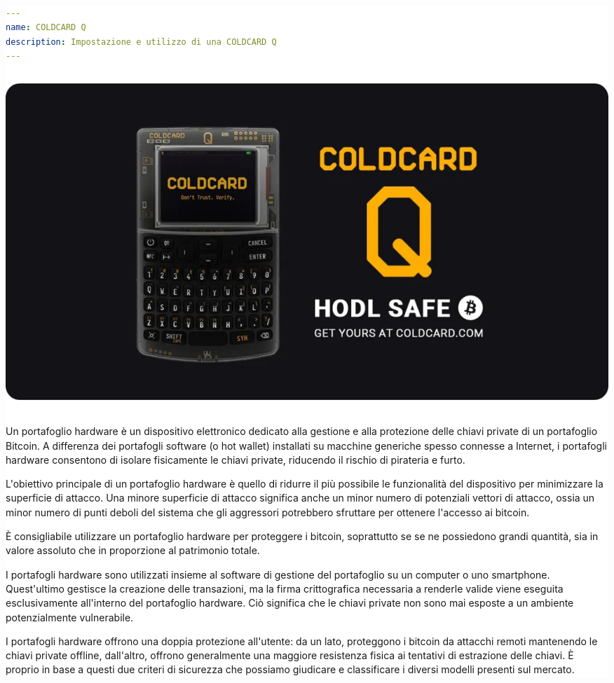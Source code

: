 ```yaml
---
name: COLDCARD Q
description: Impostazione e utilizzo di una COLDCARD Q
---
```

![cover](assets/cover.webp)

Un portafoglio hardware è un dispositivo elettronico dedicato alla gestione e alla protezione delle chiavi private di un portafoglio Bitcoin. A differenza dei portafogli software (o hot wallet) installati su macchine generiche spesso connesse a Internet, i portafogli hardware consentono di isolare fisicamente le chiavi private, riducendo il rischio di pirateria e furto.

L'obiettivo principale di un portafoglio hardware è quello di ridurre il più possibile le funzionalità del dispositivo per minimizzare la superficie di attacco. Una minore superficie di attacco significa anche un minor numero di potenziali vettori di attacco, ossia un minor numero di punti deboli del sistema che gli aggressori potrebbero sfruttare per ottenere l'accesso ai bitcoin.

È consigliabile utilizzare un portafoglio hardware per proteggere i bitcoin, soprattutto se se ne possiedono grandi quantità, sia in valore assoluto che in proporzione al patrimonio totale.

I portafogli hardware sono utilizzati insieme al software di gestione del portafoglio su un computer o uno smartphone. Quest'ultimo gestisce la creazione delle transazioni, ma la firma crittografica necessaria a renderle valide viene eseguita esclusivamente all'interno del portafoglio hardware. Ciò significa che le chiavi private non sono mai esposte a un ambiente potenzialmente vulnerabile.

I portafogli hardware offrono una doppia protezione all'utente: da un lato, proteggono i bitcoin da attacchi remoti mantenendo le chiavi private offline, dall'altro, offrono generalmente una maggiore resistenza fisica ai tentativi di estrazione delle chiavi. È proprio in base a questi due criteri di sicurezza che possiamo giudicare e classificare i diversi modelli presenti sul mercato.
